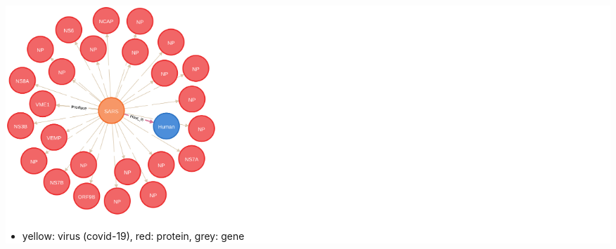   <img width="300" src="figs/openkg-host-virus-protein-2.svg">
</p>

* yellow: virus (covid-19), red: protein, grey: gene
<p align="center">